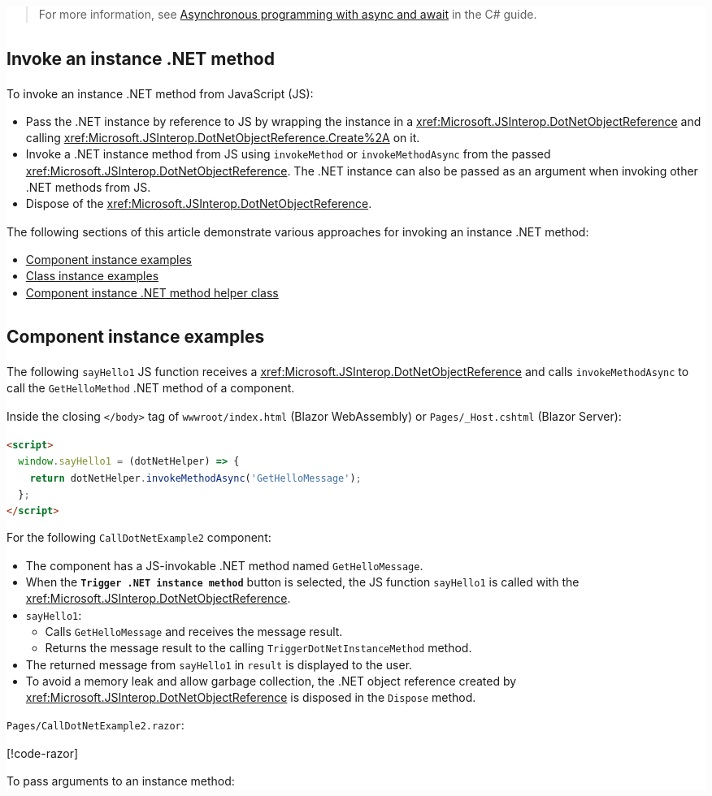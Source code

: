 > For more information, see [Asynchronous programming with async and await](/dotnet/csharp/programming-guide/concepts/async/) in the C# guide.

## Invoke an instance .NET method

To invoke an instance .NET method from JavaScript (JS):

* Pass the .NET instance by reference to JS by wrapping the instance in a <xref:Microsoft.JSInterop.DotNetObjectReference> and calling <xref:Microsoft.JSInterop.DotNetObjectReference.Create%2A> on it.
* Invoke a .NET instance method from JS using `invokeMethod` or `invokeMethodAsync` from the passed <xref:Microsoft.JSInterop.DotNetObjectReference>. The .NET instance can also be passed as an argument when invoking other .NET methods from JS.
* Dispose of the <xref:Microsoft.JSInterop.DotNetObjectReference>.

The following sections of this article demonstrate various approaches for invoking an instance .NET method:

* [Component instance examples](#component-instance-examples)
* [Class instance examples](#class-instance-examples)
* [Component instance .NET method helper class](#component-instance-net-method-helper-class)

## Component instance examples

The following `sayHello1` JS function receives a <xref:Microsoft.JSInterop.DotNetObjectReference> and calls `invokeMethodAsync` to call the `GetHelloMethod` .NET method of a component.

Inside the closing `</body>` tag of `wwwroot/index.html` (Blazor WebAssembly) or `Pages/_Host.cshtml` (Blazor Server):

```html
<script>
  window.sayHello1 = (dotNetHelper) => {
    return dotNetHelper.invokeMethodAsync('GetHelloMessage');
  };
</script>
```

For the following `CallDotNetExample2` component:

* The component has a JS-invokable .NET method named `GetHelloMessage`.
* When the **`Trigger .NET instance method`** button is selected, the JS function `sayHello1` is called with the <xref:Microsoft.JSInterop.DotNetObjectReference>.
* `sayHello1`:
  * Calls `GetHelloMessage` and receives the message result.
  * Returns the message result to the calling `TriggerDotNetInstanceMethod` method.
* The returned message from `sayHello1` in `result` is displayed to the user.
* To avoid a memory leak and allow garbage collection, the .NET object reference created by <xref:Microsoft.JSInterop.DotNetObjectReference> is disposed in the `Dispose` method.

`Pages/CallDotNetExample2.razor`:

[!code-razor[](~/blazor/samples/3.1/BlazorSample_WebAssembly/Pages/call-dotnet-from-js/CallDotNetExample2.razor?highlight=30-31,34-35)]

To pass arguments to an instance method:
